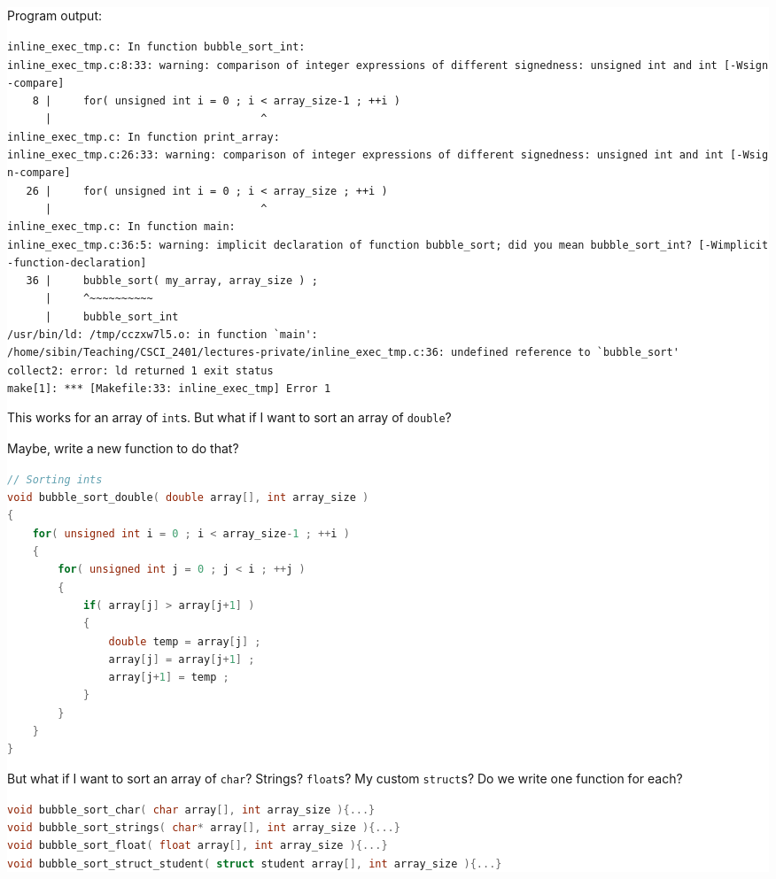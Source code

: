 Program output:
```
inline_exec_tmp.c: In function bubble_sort_int:
inline_exec_tmp.c:8:33: warning: comparison of integer expressions of different signedness: unsigned int and int [-Wsign-compare]
    8 |     for( unsigned int i = 0 ; i < array_size-1 ; ++i )
      |                                 ^
inline_exec_tmp.c: In function print_array:
inline_exec_tmp.c:26:33: warning: comparison of integer expressions of different signedness: unsigned int and int [-Wsign-compare]
   26 |     for( unsigned int i = 0 ; i < array_size ; ++i )
      |                                 ^
inline_exec_tmp.c: In function main:
inline_exec_tmp.c:36:5: warning: implicit declaration of function bubble_sort; did you mean bubble_sort_int? [-Wimplicit-function-declaration]
   36 |     bubble_sort( my_array, array_size ) ;
      |     ^~~~~~~~~~~
      |     bubble_sort_int
/usr/bin/ld: /tmp/cczxw7l5.o: in function `main':
/home/sibin/Teaching/CSCI_2401/lectures-private/inline_exec_tmp.c:36: undefined reference to `bubble_sort'
collect2: error: ld returned 1 exit status
make[1]: *** [Makefile:33: inline_exec_tmp] Error 1
```

This works for an array of `int`s. But what if I want to sort an array of `double`?

Maybe, write a new function to do that?

```c 
// Sorting ints
void bubble_sort_double( double array[], int array_size )
{
    for( unsigned int i = 0 ; i < array_size-1 ; ++i )
    {
        for( unsigned int j = 0 ; j < i ; ++j )
        {
            if( array[j] > array[j+1] )
            {
                double temp = array[j] ;
                array[j] = array[j+1] ;
                array[j+1] = temp ;
            }
        }
    }
}
```

But what if I want to sort an array of `char`? Strings? `float`s? My custom `struct`s? Do we write one function for each?
```c 
void bubble_sort_char( char array[], int array_size ){...}
void bubble_sort_strings( char* array[], int array_size ){...}
void bubble_sort_float( float array[], int array_size ){...}
void bubble_sort_struct_student( struct student array[], int array_size ){...}
```
